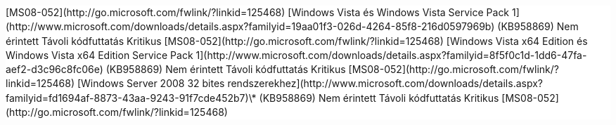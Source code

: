 </td>
<td style="border:1px solid black;">
[MS08-052](http://go.microsoft.com/fwlink/?linkid=125468)
</td>
</tr>
<tr class="alternateRow">
<td style="border:1px solid black;">
[Windows Vista és Windows Vista Service Pack 1](http://www.microsoft.com/downloads/details.aspx?familyid=19aa01f3-026d-4264-85f8-216d0597969b)  
(KB958869)
</td>
<td style="border:1px solid black;">
Nem érintett
</td>
<td style="border:1px solid black;">
Távoli kódfuttatás
</td>
<td style="border:1px solid black;">
Kritikus
</td>
<td style="border:1px solid black;">
[MS08-052](http://go.microsoft.com/fwlink/?linkid=125468)
</td>
</tr>
<tr>
<td style="border:1px solid black;">
[Windows Vista x64 Edition és Windows Vista x64 Edition Service Pack 1](http://www.microsoft.com/downloads/details.aspx?familyid=8f5f0c1d-1dd6-47fa-aef2-d3c96c8fc06e)  
(KB958869)
</td>
<td style="border:1px solid black;">
Nem érintett
</td>
<td style="border:1px solid black;">
Távoli kódfuttatás
</td>
<td style="border:1px solid black;">
Kritikus
</td>
<td style="border:1px solid black;">
[MS08-052](http://go.microsoft.com/fwlink/?linkid=125468)
</td>
</tr>
<tr class="alternateRow">
<td style="border:1px solid black;">
[Windows Server 2008 32 bites rendszerekhez](http://www.microsoft.com/downloads/details.aspx?familyid=fd1694af-8873-43aa-9243-91f7cde452b7)\*  
(KB958869)
</td>
<td style="border:1px solid black;">
Nem érintett
</td>
<td style="border:1px solid black;">
Távoli kódfuttatás
</td>
<td style="border:1px solid black;">
Kritikus
</td>
<td style="border:1px solid black;">
[MS08-052](http://go.microsoft.com/fwlink/?linkid=125468)
</td>
</tr>
<tr>
<td style="border:1px solid black;">